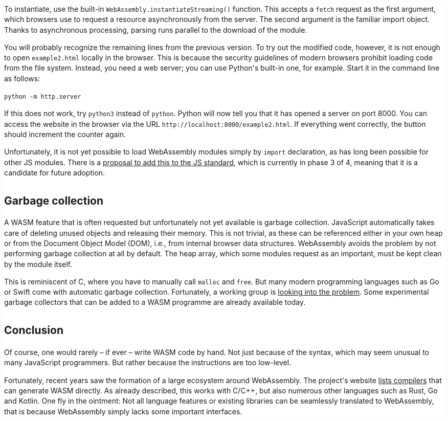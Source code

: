 To instantiate, use the built-in `WebAssembly.instantiateStreaming()` function.
This accepts a `fetch` request as the first argument, which browsers use to request a resource asynchronously from the server.
The second argument is the familiar import object.
Thanks to asynchronous processing, parsing runs parallel to the download of the module.

You will probably recognize the remaining lines from the previous version.
To try out the modified code, however, it is not enough to open `example2.html` locally in the browser.
This is because the security guidelines of modern browsers prohibit loading code from the file system.
Instead, you need a web server; you can use Python's built-in one, for example.
Start it in the command line as follows:

```
python -m http.server
```

If this does not work, try `python3` instead of `python`.
Python will now tell you that it has opened a server on port 8000.
You can access the website in the browser via the URL `http://localhost:8000/example2.html`.
If everything went correctly, the button should increment the counter again.

Unfortunately, it is not yet possible to load WebAssembly modules simply by `import` declaration, as has long been possible for other JS modules.
There is a [proposal to add this to the JS standard](https://github.com/tc39/proposal-source-phase-imports/), which is currently in phase 3 of 4, meaning that it is a candidate for future adoption.

## Garbage collection

A WASM feature that is often requested but unfortunately not yet available is garbage collection.
JavaScript automatically takes care of deleting unused objects and releasing their memory.
This is not trivial, as these can be referenced either in your own heap or from the Document Object Model (DOM), i.e., from internal browser data structures.
WebAssembly avoids the problem by not performing garbage collection at all by default.
The heap array, which some modules request as an important, must be kept clean by the module itself.

This is reminiscent of C, where you have to manually call `malloc` and `free`.
But many modern programming languages such as Go or Swift come with automatic garbage collection.
Fortunately, a working group is [looking into the problem](https://groups.google.com/a/chromium.org/g/blink-dev/c/HDbvHCVFSW0/m/YKheArEAAgAJ?pli=1).
Some experimental garbage collectors that can be added to a WASM programme are already available today.

## Conclusion

Of course, one would rarely – if ever – write WASM code by hand.
Not just because of the syntax, which may seem unusual to many JavaScript programmers.
But rather because the instructions are too low-level.

Fortunately, recent years saw the formation of a large ecosystem around WebAssembly.
The project's website [lists compilers](https://webassembly.org/getting-started/developers-guide/) that can generate WASM directly.
As already described, this works with C/C++, but also numerous other languages such as Rust, Go and Kotlin.
One fly in the ointment: Not all language features or existing libraries can be seamlessly translated to WebAssembly, that is because WebAssembly simply lacks some important interfaces.
